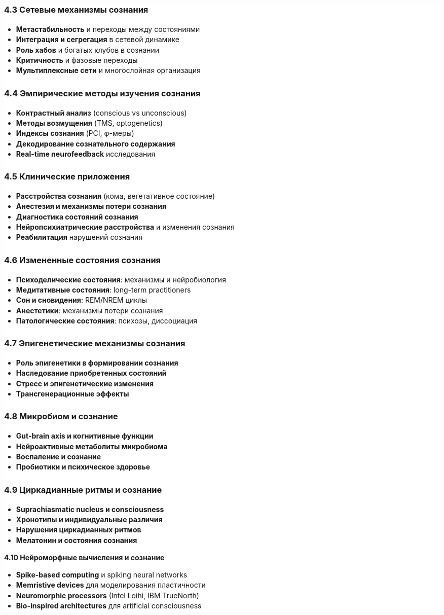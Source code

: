 ### 4.3 Сетевые механизмы сознания
- **Метастабильность** и переходы между состояниями
- **Интеграция и сегрегация** в сетевой динамике
- **Роль хабов** и богатых клубов в сознании
- **Критичность** и фазовые переходы
- **Мультиплексные сети** и многослойная организация

### 4.4 Эмпирические методы изучения сознания
- **Контрастный анализ** (conscious vs unconscious)
- **Методы возмущения** (TMS, optogenetics)
- **Индексы сознания** (PCI, φ-меры)
- **Декодирование сознательного содержания**
- **Real-time neurofeedback** исследования

### 4.5 Клинические приложения
- **Расстройства сознания** (кома, вегетативное состояние)
- **Анестезия и механизмы потери сознания**
- **Диагностика состояний сознания**
- **Нейропсихиатрические расстройства** и изменения сознания
- **Реабилитация** нарушений сознания

### 4.6 Измененные состояния сознания
- **Психоделические состояния**: механизмы и нейробиология
- **Медитативные состояния**: long-term practitioners
- **Сон и сновидения**: REM/NREM циклы
- **Анестетики**: механизмы потери сознания
- **Патологические состояния**: психозы, диссоциация

### 4.7 Эпигенетические механизмы сознания
- **Роль эпигенетики в формировании сознания**
- **Наследование приобретенных состояний**
- **Стресс и эпигенетические изменения**
- **Трансгенерационные эффекты**

### 4.8 Микробиом и сознание
- **Gut-brain axis и когнитивные функции**
- **Нейроактивные метаболиты микробиома**
- **Воспаление и сознание**
- **Пробиотики и психическое здоровье**

### 4.9 Циркадианные ритмы и сознание
- **Suprachiasmatic nucleus и consciousness**
- **Хронотипы и индивидуальные различия**
- **Нарушения циркадианных ритмов**
- **Мелатонин и состояния сознания**

**4.10 Нейроморфные вычисления и сознание**
- **Spike-based computing** и spiking neural networks
- **Memristive devices** для моделирования пластичности
- **Neuromorphic processors** (Intel Loihi, IBM TrueNorth)
- **Bio-inspired architectures** для artificial consciousness
